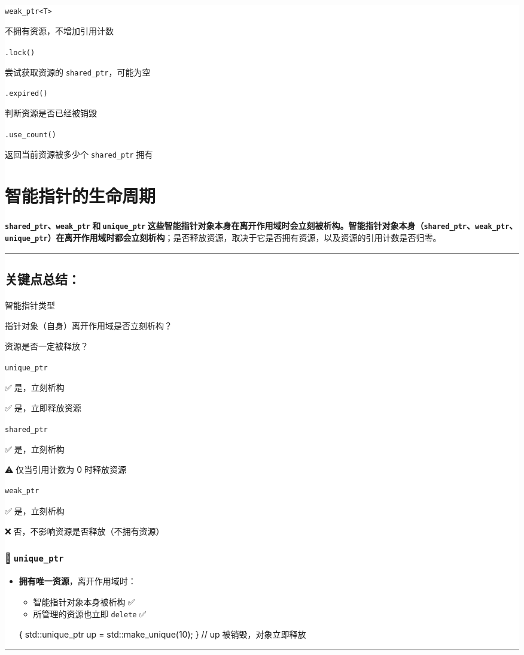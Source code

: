 `weak_ptr<T>`

不拥有资源，不增加引用计数

`.lock()`

尝试获取资源的 `shared_ptr`，可能为空

`.expired()`

判断资源是否已经被销毁

`.use_count()`

返回当前资源被多少个 `shared_ptr` 拥有

智能指针的生命周期
=========

**`shared_ptr`、`weak_ptr` 和 `unique_ptr` 这些智能指针对象本身在离开作用域时会立刻被析构。**智能指针对象本身（`shared_ptr`、`weak_ptr`、`unique_ptr`）在离开作用域时都会**立刻析构**；是否释放资源，取决于它是否拥有资源，以及资源的引用计数是否归零。

* * *

关键点总结：
------

智能指针类型

指针对象（自身）离开作用域是否立刻析构？

资源是否一定被释放？

`unique_ptr`

✅ 是，立刻析构

✅ 是，立即释放资源

`shared_ptr`

✅ 是，立刻析构

⚠️ 仅当引用计数为 0 时释放资源

`weak_ptr`

✅ 是，立刻析构

❌ 否，不影响资源是否释放（不拥有资源）

### 🔹 `unique_ptr`

*   **拥有唯一资源**，离开作用域时：
    *   智能指针对象本身被析构 ✅
    *   所管理的资源也立即 `delete` ✅

    {
        std::unique_ptr<int> up = std::make_unique<int>(10);
    } // up 被销毁，对象立即释放
    

* * *
